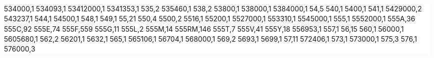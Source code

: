 534000,1
534093,1
53412000,1
5341353,1
535,2
535460,1
538,2
53800,1
538000,1
5384000,1
54,5
540,1
5400,1
541,1
5429000,2
543237,1
544,1
54500,1
548,1
549,1
55,21
550,4
5500,2
5516,1
55200,1
5527000,1
553310,1
5545000,1
555,1
5552000,1
555A,36
555C,92
555E,74
555F,559
555G,11
555L,2
555M,14
555RM,146
555T,7
555V,41
555Y,18
556953,1
557,1
56,15
560,1
56000,1
5605680,1
562,2
56201,1
5632,1
565,1
565106,1
56704,1
568000,1
569,2
5693,1
5699,1
57,11
572406,1
573,1
573000,1
575,3
576,1
576000,3